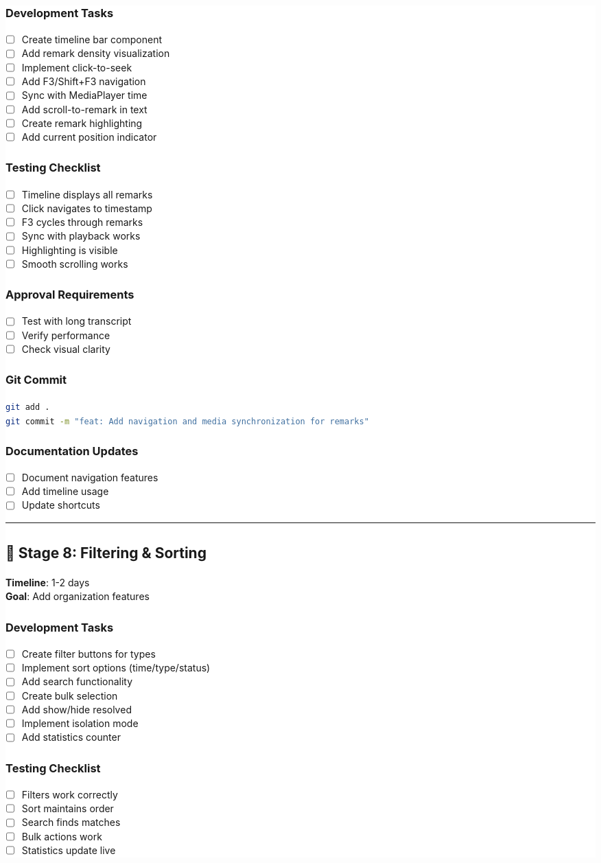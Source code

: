 ### Development Tasks
- [ ] Create timeline bar component
- [ ] Add remark density visualization
- [ ] Implement click-to-seek
- [ ] Add F3/Shift+F3 navigation
- [ ] Sync with MediaPlayer time
- [ ] Add scroll-to-remark in text
- [ ] Create remark highlighting
- [ ] Add current position indicator

### Testing Checklist
- [ ] Timeline displays all remarks
- [ ] Click navigates to timestamp
- [ ] F3 cycles through remarks
- [ ] Sync with playback works
- [ ] Highlighting is visible
- [ ] Smooth scrolling works

### Approval Requirements
- [ ] Test with long transcript
- [ ] Verify performance
- [ ] Check visual clarity

### Git Commit
```bash
git add .
git commit -m "feat: Add navigation and media synchronization for remarks"
```

### Documentation Updates
- [ ] Document navigation features
- [ ] Add timeline usage
- [ ] Update shortcuts

---

## 🎯 Stage 8: Filtering & Sorting
**Timeline**: 1-2 days  
**Goal**: Add organization features

### Development Tasks
- [ ] Create filter buttons for types
- [ ] Implement sort options (time/type/status)
- [ ] Add search functionality
- [ ] Create bulk selection
- [ ] Add show/hide resolved
- [ ] Implement isolation mode
- [ ] Add statistics counter

### Testing Checklist
- [ ] Filters work correctly
- [ ] Sort maintains order
- [ ] Search finds matches
- [ ] Bulk actions work
- [ ] Statistics update live
